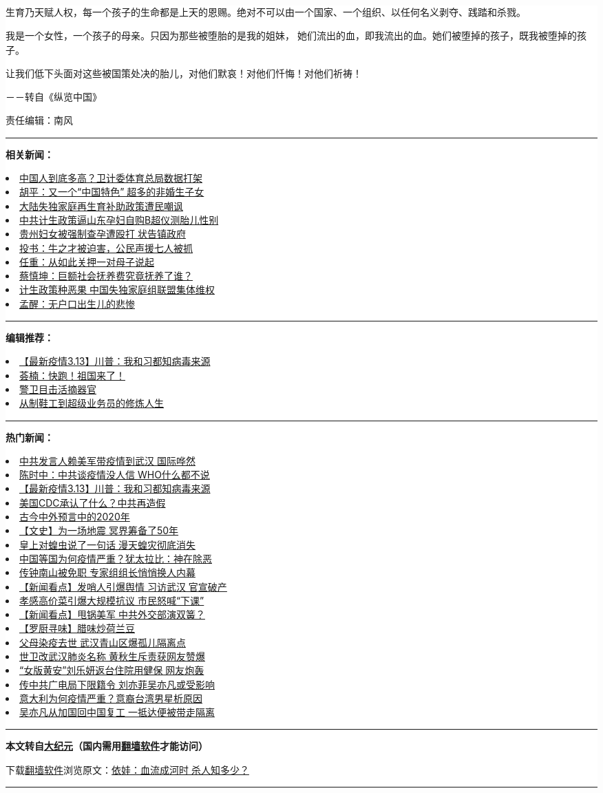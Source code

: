 <p>生育乃天赋<ahref="/gb/tag/%E4%BA%BA%E6%9D%83.md#1">人权</a>，每一个孩子的生命都是上天的恩赐。绝对不可以由一个国家、一个组织、以任何名义剥夺、践踏和杀戮。</p>
<p>我是一个女性，一个孩子的母亲。只因为那些被堕胎的是我的姐妹， 她们流出的血，即我流出的血。她们被堕掉的孩子，既我被堕掉的孩子。</p>
<p>让我们低下头面对这些被国策处决的胎儿，对他们默哀！对他们忏悔！对他们祈祷！ </p>
<p>－－转自《纵览中国》</p>
<p>责任编辑：南风</p>

<hr>


<strong>相关新闻：</strong>
<li><a href="/gb/15/7/3/n4472145.md#1">中国人到底多高？卫计委体育总局数据打架</a></li>
<li><a href="/gb/15/5/8/n4429665.md#1">胡平：又一个“中国特色” 超多的非婚生子女</a></li>
<li><a href="/gb/15/2/2/n4357414.md#1">大陆失独家庭再生育补助政策遭民嘲讽</a></li>
<li><a href="/gb/15/1/28/n4353537.md#1">中共计生政策逼山东孕妇自购B超仪测胎儿性别</a></li>
<li><a href="/gb/15/1/24/n4350399.md#1">贵州妇女被强制查孕遭殴打 状告镇政府</a></li>
<li><a href="/gb/14/12/24/n4325833.md#1">投书：牛之才被迫害，公民声援七人被抓</a></li>
<li><a href="/gb/14/12/12/n4317003.md#1">任重：从如此关押一对母子说起</a></li>
<li><a href="/gb/14/12/5/n4311617.md#1">蔡慎坤：巨额社会抚养费究竟抚养了谁？</a></li>
<li><a href="/gb/14/11/15/n4296794.md#1">计生政策种恶果 中国失独家庭组联盟集体维权</a></li>
<li><a href="/gb/14/11/2/n4286728.md#1">孟醒：无户口出生儿的悲惨</a></li>
<hr>


<strong>编辑推荐：</strong>
<li><a href="/gb/20/3/12/n11936755.md#1">【最新疫情3.13】川普：我和习都知病毒来源</a></li>
<li><a href="/gb/19/2/7/n11029582.md#1" target="_blank">荟楠：快跑！祖国来了！</a></li><li><a href="/gb/16/3/16/n4663449.md?dfh#1" target="_blank">警卫目击活摘器官</a></li><li><a href="/gb/17/4/30/n9090867.md#1" target="_blank">从制鞋工到超级业务员的修炼人生</a></li>
<hr>

<strong>热门新闻：</strong>
<li><a href="/gb/20/3/12/n11936484.md#1">中共发言人赖美军带疫情到武汉 国际哗然</a></li>
<li><a href="/gb/20/3/13/n11937929.md#1">陈时中：中共谈疫情没人信 WHO什么都不说</a></li>
<li><a href="/gb/20/3/12/n11936755.md#1">【最新疫情3.13】川普：我和习都知病毒来源</a></li>
<li><a href="/gb/20/3/12/n11936666.md#1">美国CDC承认了什么？中共再造假</a></li>
<li><a href="/gb/20/2/18/n11877949.md#1">古今中外预言中的2020年</a></li>
<li><a href="/gb/20/3/5/n11918064.md#1">【文史】为一场地震 冥界筹备了50年</a></li>
<li><a href="/gb/20/3/6/n11920009.md#1">皇上对蝗虫说了一句话 漫天蝗灾彻底消失</a></li>
<li><a href="/gb/20/3/9/n11926997.md#1">中国等国为何疫情严重？犹太拉比：神在除恶</a></li>
<li><a href="/gb/20/3/12/n11934088.md#1">传钟南山被免职 专家组组长悄悄换人内幕</a></li>
<li><a href="/gb/20/3/12/n11936289.md#1">【新闻看点】发哨人引爆舆情 习访武汉 官宣破产</a></li>
<li><a href="/gb/20/3/12/n11936264.md#1">孝感高价菜引爆大规模抗议 市民怒喊“下课”</a></li>
<li><a href="/gb/20/3/13/n11938828.md#1">【新闻看点】甩锅美军 中共外交部演双簧？</a></li>
<li><a href="/gb/20/3/9/n11927966.md#1">【罗厨寻味】腊味炒荷兰豆</a></li>
<li><a href="/gb/20/3/13/n11938032.md#1">父母染疫去世 武汉青山区爆孤儿隔离点</a></li>
<li><a href="/gb/20/3/12/n11935159.md#1">世卫改武汉肺炎名称 黄秋生斥责获网友赞爆</a></li>
<li><a href="/gb/20/3/12/n11934318.md#1">“女版黄安”刘乐妍返台住院用健保 网友炮轰</a></li>
<li><a href="/gb/20/3/11/n11933566.md#1">传中共广电局下限籍令 刘亦菲吴亦凡或受影响</a></li>
<li><a href="/gb/20/3/12/n11936148.md#1">意大利为何疫情严重？意裔台湾男星析原因</a></li>
<li><a href="/gb/20/3/11/n11933325.md#1">吴亦凡从加国回中国复工 一抵达便被带走隔离</a></li>
<hr>

<strong>本文转自<a href="https://www.epochtimes.com">大纪元</a>（国内需用<a href="https://github.com/bannedbook/fanqiang/wiki">翻墙软件</a>才能访问）</strong><p>下载<a href="https://github.com/bannedbook/fanqiang/wiki">翻墙软件</a>浏览原文：<a href="https://www.epochtimes.com/gb/15/7/10/n4477615.htm">依娃：血流成河时 杀人知多少？</a></p><hr>
